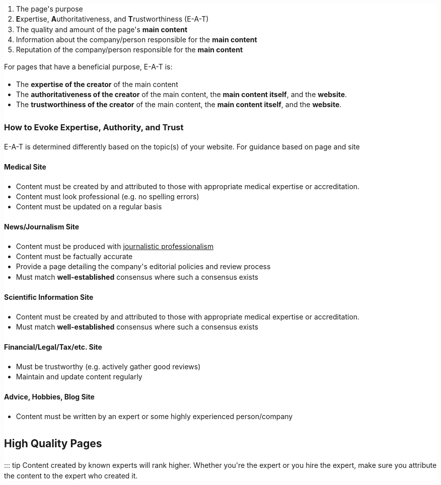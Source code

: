 1. The page's purpose
2. **E**xpertise, **A**uthoritativeness, and **T**rustworthiness (E-A-T)
3. The quality and amount of the page's **main content**
4. Information about the company/person responsible for the **main content**
5. Reputation of the company/person responsible for the **main content**

For pages that have a beneficial purpose, E-A-T is:

- The **expertise of the creator** of the main content
- The **authoritativeness of the creator** of the main content, the **main content itself**, and the **website**.
- The **trustworthiness of the creator** of the main content, the **main content itself**, and the **website**.

### How to Evoke Expertise, Authority, and Trust

E-A-T is determined differently based on the topic(s) of your website. For guidance based on page and site

#### Medical Site

- Content must be created by and attributed to those with appropriate medical expertise or accreditation.
- Content must look professional (e.g. no spelling errors)
- Content must be updated on a regular basis

#### News/Journalism Site

- Content must be produced with [journalistic professionalism](https://en.wikipedia.org/wiki/Journalism_ethics_and_standards#Common_elements)
- Content must be factually accurate
- Provide a page detailing the company's editorial policies and review process
- Must match **well-established** consensus where such a consensus exists

#### Scientific Information Site

- Content must be created by and attributed to those with appropriate medical expertise or accreditation.
- Must match **well-established** consensus where such a consensus exists

#### Financial/Legal/Tax/etc. Site

- Must be trustworthy (e.g. actively gather good reviews)
- Maintain and update content regularly

#### Advice, Hobbies, Blog Site

- Content must be written by an expert or some highly experienced person/company

## High Quality Pages

::: tip Content created by known experts will rank higher.
Whether you're the expert or you hire the expert, make sure you attribute the content to the expert who created it.
